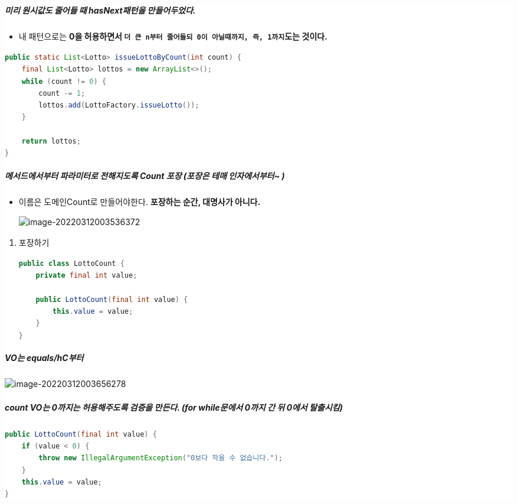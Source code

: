 

##### 미리 원시값도 줄어들 때 hasNext패턴을 만들어두었다.

- 내 패턴으로는 **0을 허용하면서 `더 큰 n부터 줄어들되 0이 아닐때까지, 즉, 1까지`도는 것이다.**

```java
public static List<Lotto> issueLottoByCount(int count) {
    final List<Lotto> lottos = new ArrayList<>();
    while (count != 0) {
        count -= 1;
        lottos.add(LottoFactory.issueLotto());
    }

    return lottos;
}
```





##### 메서드에서부터 파라미터로 전해지도록 Count 포장 (포장은 테매 인자에서부터~ )

- 이름은 도메인Count로 만들어야한다. **포장하는 순간, 대명사가 아니다.** 

    ![image-20220312003536372](https://raw.githubusercontent.com/is3js/screenshots/main/image-20220312003536372.png)

    

1. 포장하기

    ```java
    public class LottoCount {
        private final int value;
    
        public LottoCount(final int value) {
            this.value = value;
        }
    }
    ```

    

##### VO는 equals/hC부터 

![image-20220312003656278](https://raw.githubusercontent.com/is3js/screenshots/main/image-20220312003656278.png)





##### count VO는 0까지는 허용해주도록 검증을 만든다. (for while문에서 0까지 간 뒤 0에서 탈출시킴)



```java
public LottoCount(final int value) {
    if (value < 0) {
        throw new IllegalArgumentException("0보다 작을 수 없습니다.");
    }
    this.value = value;
}
```
